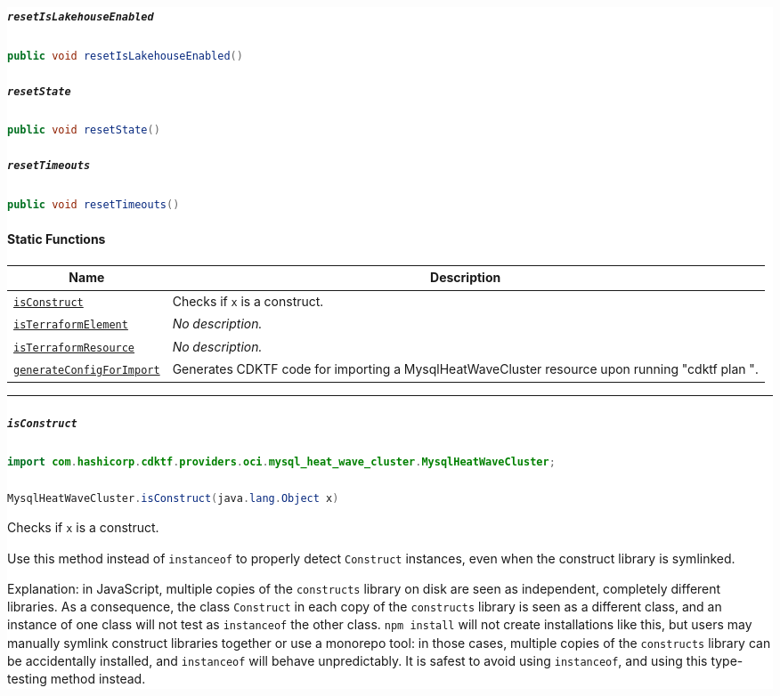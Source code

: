 ##### `resetIsLakehouseEnabled` <a name="resetIsLakehouseEnabled" id="rhizo-co-terraform-provider-oci.mysqlHeatWaveCluster.MysqlHeatWaveCluster.resetIsLakehouseEnabled"></a>

```java
public void resetIsLakehouseEnabled()
```

##### `resetState` <a name="resetState" id="rhizo-co-terraform-provider-oci.mysqlHeatWaveCluster.MysqlHeatWaveCluster.resetState"></a>

```java
public void resetState()
```

##### `resetTimeouts` <a name="resetTimeouts" id="rhizo-co-terraform-provider-oci.mysqlHeatWaveCluster.MysqlHeatWaveCluster.resetTimeouts"></a>

```java
public void resetTimeouts()
```

#### Static Functions <a name="Static Functions" id="Static Functions"></a>

| **Name** | **Description** |
| --- | --- |
| <code><a href="#rhizo-co-terraform-provider-oci.mysqlHeatWaveCluster.MysqlHeatWaveCluster.isConstruct">isConstruct</a></code> | Checks if `x` is a construct. |
| <code><a href="#rhizo-co-terraform-provider-oci.mysqlHeatWaveCluster.MysqlHeatWaveCluster.isTerraformElement">isTerraformElement</a></code> | *No description.* |
| <code><a href="#rhizo-co-terraform-provider-oci.mysqlHeatWaveCluster.MysqlHeatWaveCluster.isTerraformResource">isTerraformResource</a></code> | *No description.* |
| <code><a href="#rhizo-co-terraform-provider-oci.mysqlHeatWaveCluster.MysqlHeatWaveCluster.generateConfigForImport">generateConfigForImport</a></code> | Generates CDKTF code for importing a MysqlHeatWaveCluster resource upon running "cdktf plan <stack-name>". |

---

##### `isConstruct` <a name="isConstruct" id="rhizo-co-terraform-provider-oci.mysqlHeatWaveCluster.MysqlHeatWaveCluster.isConstruct"></a>

```java
import com.hashicorp.cdktf.providers.oci.mysql_heat_wave_cluster.MysqlHeatWaveCluster;

MysqlHeatWaveCluster.isConstruct(java.lang.Object x)
```

Checks if `x` is a construct.

Use this method instead of `instanceof` to properly detect `Construct`
instances, even when the construct library is symlinked.

Explanation: in JavaScript, multiple copies of the `constructs` library on
disk are seen as independent, completely different libraries. As a
consequence, the class `Construct` in each copy of the `constructs` library
is seen as a different class, and an instance of one class will not test as
`instanceof` the other class. `npm install` will not create installations
like this, but users may manually symlink construct libraries together or
use a monorepo tool: in those cases, multiple copies of the `constructs`
library can be accidentally installed, and `instanceof` will behave
unpredictably. It is safest to avoid using `instanceof`, and using
this type-testing method instead.
